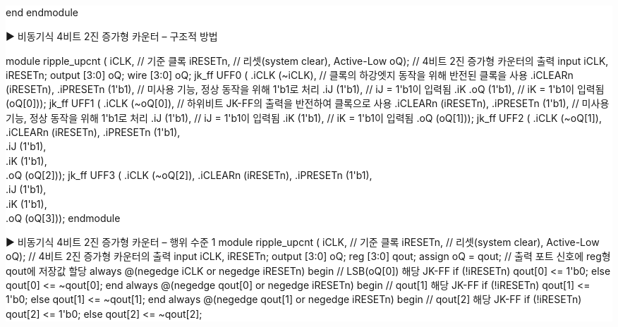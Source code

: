 end
endmodule

▶ 비동기식 4비트 2진 증가형 카운터 – 구조적 방법

module  ripple_upcnt (
iCLK,      // 기준 클록
iRESETn,   // 리셋(system clear), Active-Low
oQ);       // 4비트 2진 증가형 카운터의 출력
input           iCLK, iRESETn;
output    [3:0] oQ;
wire      [3:0] oQ;
jk_ff UFF0 (
.iCLK      (~iCLK),  // 클록의 하강엣지 동작을 위해 반전된 클록을 사용
.iCLEARn   (iRESETn),
.iPRESETn  (1'b1),   // 미사용 기능, 정상 동작을 위해 1'b1로 처리
.iJ        (1'b1),   // iJ = 1'b1이 입력됨
.iK
.oQ
(1'b1),   // iK = 1'b1이 입력됨
(oQ[0]));
jk_ff UFF1 (
.iCLK      (~oQ[0]), // 하위비트 JK-FF의 출력을 반전하여 클록으로 사용
.iCLEARn   (iRESETn),
.iPRESETn  (1'b1),   // 미사용 기능, 정상 동작을 위해 1'b1로 처리
.iJ        (1'b1),   // iJ = 1'b1이 입력됨
.iK        (1'b1),   // iK = 1'b1이 입력됨
.oQ        (oQ[1]));
jk_ff UFF2 (
.iCLK      (~oQ[1]), 
.iCLEARn   (iRESETn),
.iPRESETn  (1'b1),   
.iJ        (1'b1),   
.iK        (1'b1),   
.oQ        (oQ[2]));
jk_ff UFF3 (
.iCLK      (~oQ[2]), 
.iCLEARn   (iRESETn),
.iPRESETn  (1'b1),   
.iJ        (1'b1),   
.iK        (1'b1),   
.oQ        (oQ[3]));    endmodule

▶ 비동기식 4비트 2진 증가형 카운터 – 행위 수준 1
module  ripple_upcnt (
iCLK,      // 기준 클록
iRESETn,   // 리셋(system clear), Active-Low   oQ);       // 4비트 2진 증가형 카운터의 출력
input          iCLK, iRESETn;
output   [3:0] oQ;
reg      [3:0] qout;
assign   oQ   = qout;  // 출력 포트 신호에 reg형 qout에 저장값 할당
always @(negedge iCLK or negedge iRESETn) begin  // LSB(oQ[0]) 해당 JK-FF if (!iRESETn)
qout[0] <= 1'b0;
else
qout[0] <= ~qout[0];
end
always @(negedge qout[0] or negedge iRESETn) begin // qout[1] 해당 JK-FF if (!iRESETn)
qout[1] <= 1'b0;
else
qout[1] <= ~qout[1];
end
always @(negedge qout[1] or negedge iRESETn) begin // qout[2] 해당 JK-FF if (!iRESETn)
qout[2] <= 1'b0;
else
qout[2] <= ~qout[2];